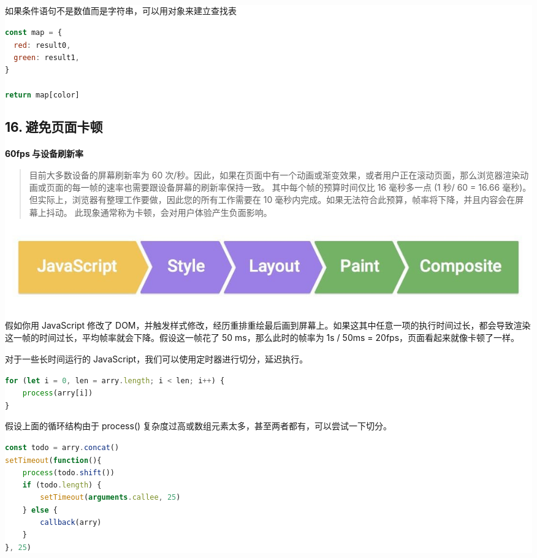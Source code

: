 如果条件语句不是数值而是字符串，可以用对象来建立查找表

```js
const map = {
  red: result0,
  green: result1,
}

return map[color]
```



## 16. 避免页面卡顿
**60fps 与设备刷新率**

> 目前大多数设备的屏幕刷新率为 60 次/秒。因此，如果在页面中有一个动画或渐变效果，或者用户正在滚动页面，那么浏览器渲染动画或页面的每一帧的速率也需要跟设备屏幕的刷新率保持一致。 其中每个帧的预算时间仅比 16 毫秒多一点 (1 秒/ 60 = 16.66 毫秒)。但实际上，浏览器有整理工作要做，因此您的所有工作需要在 10 毫秒内完成。如果无法符合此预算，帧率将下降，并且内容会在屏幕上抖动。 此现象通常称为卡顿，会对用户体验产生负面影响。



![img](../../../../../../Assets/Pics/v2-dc48e4bd5b41dac0b0e8cb64a8e603c9_1440w.jpeg)



假如你用 JavaScript 修改了 DOM，并触发样式修改，经历重排重绘最后画到屏幕上。如果这其中任意一项的执行时间过长，都会导致渲染这一帧的时间过长，平均帧率就会下降。假设这一帧花了 50 ms，那么此时的帧率为 1s / 50ms = 20fps，页面看起来就像卡顿了一样。

对于一些长时间运行的 JavaScript，我们可以使用定时器进行切分，延迟执行。

```js
for (let i = 0, len = arry.length; i < len; i++) {
    process(arry[i])
}
```

假设上面的循环结构由于 process() 复杂度过高或数组元素太多，甚至两者都有，可以尝试一下切分。

```js
const todo = arry.concat()
setTimeout(function(){
    process(todo.shift())
    if (todo.length) {
        setTimeout(arguments.callee, 25)
    } else {
        callback(arry)
    }
}, 25)
```
